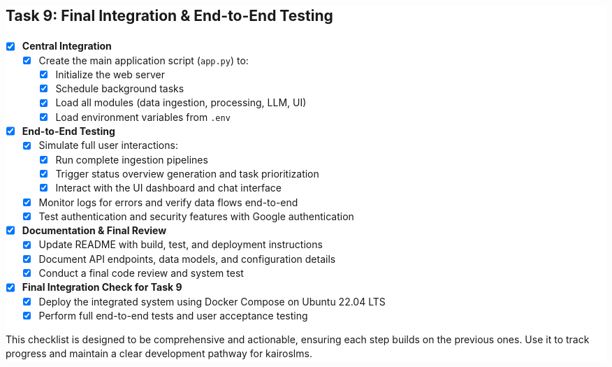 ## Task 9: Final Integration & End-to-End Testing
- [x] **Central Integration**
  - [x] Create the main application script (`app.py`) to:
    - [x] Initialize the web server
    - [x] Schedule background tasks
    - [x] Load all modules (data ingestion, processing, LLM, UI)
    - [x] Load environment variables from `.env`
- [x] **End-to-End Testing**
  - [x] Simulate full user interactions:
    - [x] Run complete ingestion pipelines
    - [x] Trigger status overview generation and task prioritization
    - [x] Interact with the UI dashboard and chat interface
  - [x] Monitor logs for errors and verify data flows end-to-end
  - [x] Test authentication and security features with Google authentication
- [x] **Documentation & Final Review**
  - [x] Update README with build, test, and deployment instructions
  - [x] Document API endpoints, data models, and configuration details
  - [x] Conduct a final code review and system test
- [x] **Final Integration Check for Task 9**
  - [x] Deploy the integrated system using Docker Compose on Ubuntu 22.04 LTS
  - [x] Perform full end-to-end tests and user acceptance testing

This checklist is designed to be comprehensive and actionable, ensuring each step builds on the previous ones. Use it to track progress and maintain a clear development pathway for kairoslms.